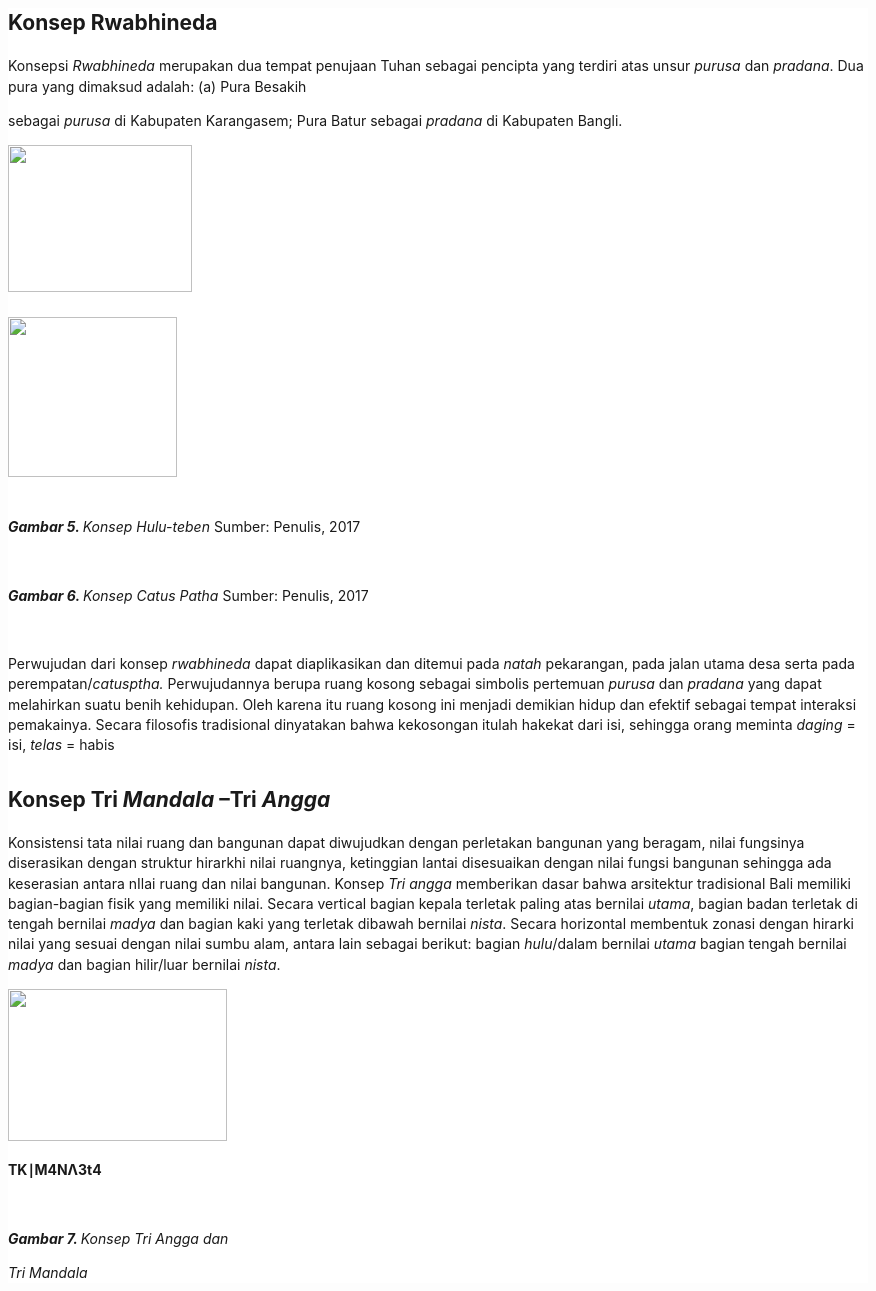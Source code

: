<h2><a name="bookmark12"></a><span class="font13" style="font-weight:bold;"><a name="bookmark13"></a>Konsep Rwabhineda</span></h2>
<p><span class="font13">Konsepsi </span><span class="font13" style="font-style:italic;">Rwabhineda</span><span class="font13"> merupakan dua tempat penujaan Tuhan sebagai pencipta yang terdiri atas unsur </span><span class="font13" style="font-style:italic;">purusa</span><span class="font13"> dan </span><span class="font13" style="font-style:italic;">pradana</span><span class="font13">. Dua pura yang dimaksud adalah: (a) Pura Besakih</span></p>
<p><span class="font13">sebagai </span><span class="font13" style="font-style:italic;">purusa</span><span class="font13"> di Kabupaten Karangasem; Pura Batur sebagai </span><span class="font13" style="font-style:italic;">pradana</span><span class="font13"> di Kabupaten Bangli.</span></p>
<div><img src="https://jurnal.harianregional.com/media/39673-9.jpg" alt="" style="width:138pt;height:110pt;">
</div><br clear="all">
<div><img src="https://jurnal.harianregional.com/media/39673-10.jpg" alt="" style="width:127pt;height:120pt;">
</div><br clear="all">
<div>
<p><span class="font5" style="font-weight:bold;font-style:italic;">Gambar 5. </span><span class="font5" style="font-style:italic;">Konsep Hulu-teben </span><span class="font4">Sumber: Penulis, 2017</span></p>
</div><br clear="all">
<div>
<p><span class="font5" style="font-weight:bold;font-style:italic;">Gambar 6. </span><span class="font5" style="font-style:italic;">Konsep Catus Patha </span><span class="font4">Sumber: Penulis, 2017</span></p>
</div><br clear="all">
<p><span class="font13">Perwujudan dari konsep </span><span class="font13" style="font-style:italic;">rwabhineda</span><span class="font13"> dapat diaplikasikan dan ditemui pada </span><span class="font13" style="font-style:italic;">natah </span><span class="font13">pekarangan, pada jalan utama desa serta pada perempatan/</span><span class="font13" style="font-style:italic;">catusptha.</span><span class="font13"> Perwujudannya berupa ruang kosong sebagai simbolis pertemuan </span><span class="font13" style="font-style:italic;">purusa</span><span class="font13"> dan </span><span class="font13" style="font-style:italic;">pradana</span><span class="font13"> yang dapat melahirkan suatu benih kehidupan. Oleh karena itu ruang kosong ini menjadi demikian hidup dan efektif sebagai tempat interaksi pemakainya. Secara filosofis tradisional dinyatakan bahwa kekosongan itulah hakekat dari isi, sehingga orang meminta </span><span class="font13" style="font-style:italic;">daging</span><span class="font13"> = isi, </span><span class="font13" style="font-style:italic;">telas</span><span class="font13"> = habis</span></p>
<h2><a name="bookmark14"></a><span class="font13" style="font-weight:bold;"><a name="bookmark15"></a>Konsep Tri </span><span class="font13" style="font-weight:bold;font-style:italic;">Mandala</span><span class="font13" style="font-weight:bold;"> –Tri </span><span class="font13" style="font-weight:bold;font-style:italic;">Angga</span></h2>
<p><span class="font13">Konsistensi tata nilai ruang dan bangunan dapat diwujudkan dengan perletakan bangunan yang beragam, nilai fungsinya diserasikan dengan struktur hirarkhi nilai ruangnya, ketinggian lantai disesuaikan dengan nilai fungsi bangunan sehingga ada keserasian antara nIlai ruang dan nilai bangunan. Konsep </span><span class="font13" style="font-style:italic;">Tri angga</span><span class="font13"> memberikan dasar bahwa arsitektur tradisional Bali memiliki bagian-bagian fisik yang memiliki nilai. Secara vertical bagian kepala terletak paling atas bernilai </span><span class="font13" style="font-style:italic;">utama</span><span class="font13">, bagian badan terletak di tengah bernilai </span><span class="font13" style="font-style:italic;">madya </span><span class="font13">dan bagian kaki yang terletak dibawah bernilai </span><span class="font13" style="font-style:italic;">nista</span><span class="font13">. Secara horizontal membentuk zonasi dengan hirarki nilai yang sesuai dengan nilai sumbu alam, antara lain sebagai berikut: bagian </span><span class="font13" style="font-style:italic;">hulu</span><span class="font13">/dalam bernilai </span><span class="font13" style="font-style:italic;">utama</span><span class="font13"> bagian tengah bernilai </span><span class="font13" style="font-style:italic;">madya</span><span class="font13"> dan bagian hilir/luar bernilai </span><span class="font13" style="font-style:italic;">nista</span><span class="font13">.</span></p>
<div><img src="https://jurnal.harianregional.com/media/39673-11.jpg" alt="" style="width:164pt;height:114pt;">
<p><span class="font6" style="font-weight:bold;">TK</span><span class="font8" style="font-weight:bold;">∣</span><span class="font6" style="font-weight:bold;">M4NΛ3t4</span></p>
</div><br clear="all">
<p><span class="font5" style="font-weight:bold;font-style:italic;">Gambar 7. </span><span class="font5" style="font-style:italic;">Konsep Tri Angga dan</span></p>
<p><span class="font5" style="font-style:italic;">Tri Mandala</span></p>